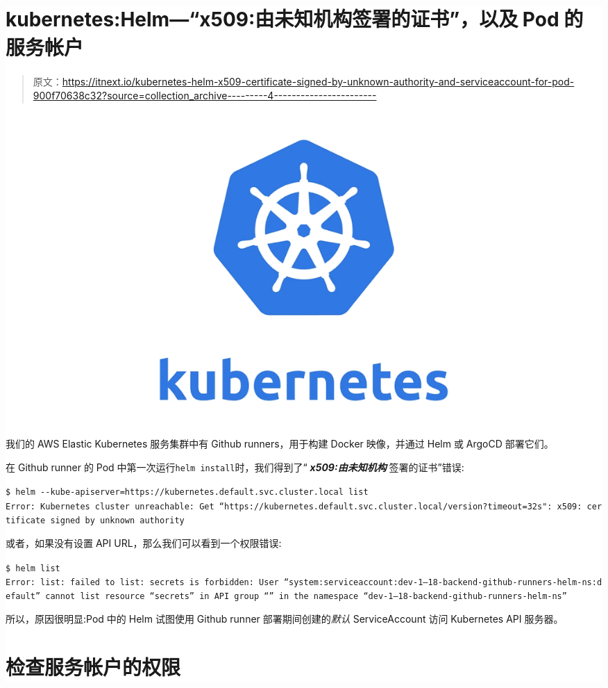 # kubernetes:Helm—“x509:由未知机构签署的证书”，以及 Pod 的服务帐户

> 原文：<https://itnext.io/kubernetes-helm-x509-certificate-signed-by-unknown-authority-and-serviceaccount-for-pod-900f70638c32?source=collection_archive---------4----------------------->

![](img/48ab6731fc89f28452dfdf73d5fe5ec8.png)

我们的 AWS Elastic Kubernetes 服务集群中有 Github runners，用于构建 Docker 映像，并通过 Helm 或 ArgoCD 部署它们。

在 Github runner 的 Pod 中第一次运行`helm install`时，我们得到了“ ***x509:由未知机构*** 签署的证书”错误:

```
$ helm --kube-apiserver=https://kubernetes.default.svc.cluster.local list
Error: Kubernetes cluster unreachable: Get “https://kubernetes.default.svc.cluster.local/version?timeout=32s": x509: certificate signed by unknown authority
```

或者，如果没有设置 API URL，那么我们可以看到一个权限错误:

```
$ helm list
Error: list: failed to list: secrets is forbidden: User “system:serviceaccount:dev-1–18-backend-github-runners-helm-ns:default” cannot list resource “secrets” in API group “” in the namespace “dev-1–18-backend-github-runners-helm-ns”
```

所以，原因很明显:Pod 中的 Helm 试图使用 Github runner 部署期间创建的*默认* ServiceAccount 访问 Kubernetes API 服务器。

# 检查服务帐户的权限
